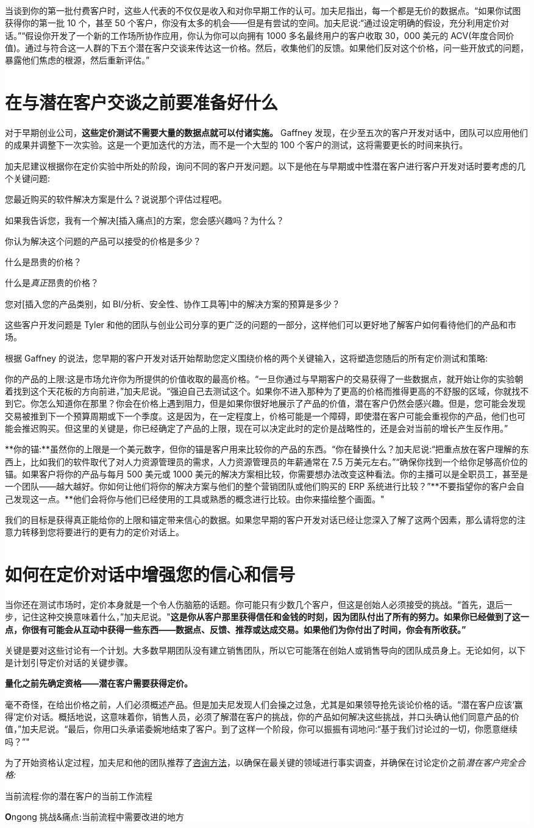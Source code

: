 当谈到你的第一批付费客户时，这些人代表的不仅仅是收入和对你早期工作的认可。加夫尼指出，每一个都是无价的数据点。“如果你试图获得你的第一批 10 个，甚至 50 个客户，你没有太多的机会——但是有尝试的空间。加夫尼说:“通过设定明确的假设，充分利用定价对话。”“假设你开发了一个新的工作场所协作应用，你认为你可以向拥有 1000 多名最终用户的客户收取 30，000 美元的 ACV(年度合同价值)。通过与符合这一人群的下五个潜在客户交谈来传达这一价格。然后，收集他们的反馈。如果他们反对这个价格，问一些开放式的问题，暴露他们焦虑的根源，然后重新评估。”

# 在与潜在客户交谈之前要准备好什么

对于早期创业公司，**这些定价测试不需要大量的数据点就可以付诸实施。** Gaffney 发现，在少至五次的客户开发对话中，团队可以应用他们的成果并调整下一次实验。这是一个更加迭代的方法，而不是一个大型的 100 个客户的测试，这将需要更长的时间来执行。

加夫尼建议根据你在定价实验中所处的阶段，询问不同的客户开发问题。以下是他在与早期或中性潜在客户进行客户开发对话时要考虑的几个关键问题:

您最近购买的软件解决方案是什么？说说那个评估过程吧。

如果我告诉您，我有一个解决[插入痛点]的方案，您会感兴趣吗？为什么？

你认为解决这个问题的产品可以接受的价格是多少？

什么是昂贵的价格？

什么是*真正*昂贵的价格？

您对[插入您的产品类别，如 BI/分析、安全性、协作工具等]中的解决方案的预算是多少？

这些客户开发问题是 Tyler 和他的团队与创业公司分享的更广泛的问题的一部分，这样他们可以更好地了解客户如何看待他们的产品和市场。

根据 Gaffney 的说法，您早期的客户开发对话开始帮助您定义围绕价格的两个关键输入，这将塑造您随后的所有定价测试和策略:

你的产品的上限:这是市场允许你为所提供的价值收取的最高价格。“一旦你通过与早期客户的交易获得了一些数据点，就开始让你的实验朝着找到这个天花板的方向前进，”加夫尼说。“强迫自己去测试这个。如果你不进入那种为了更高的价格而推得更高的不舒服的区域，你就找不到它。你怎么知道你在那里？你会在价格上遇到阻力，但是如果你很好地展示了产品的价值，潜在客户仍然会感兴趣。但是，您可能会发现交易被推到下一个预算周期或下一个季度。这是因为，在一定程度上，价格可能是一个障碍，即使潜在客户可能会重视你的产品，他们也可能会推迟购买。但这里的关键是，你已经确定了产品的上限，现在可以决定此时的定价是战略性的，还是会对当前的增长产生反作用。”

**你的锚:**虽然你的上限是一个美元数字，但你的锚是客户用来比较你的产品的东西。“你在替换什么？加夫尼说:“把重点放在客户理解的东西上，比如我们的软件取代了对人力资源管理员的需求，人力资源管理员的年薪通常在 7.5 万美元左右。”“确保你找到一个给你足够高价位的锚。如果客户将你的产品与每月 500 美元或 1000 美元的解决方案相比较，你需要想办法改变这种看法。你的主播可以是全职员工，甚至是一个团队——越大越好。你如何让他们将你的解决方案与他们的整个营销团队或他们购买的 ERP 系统进行比较？”**不要指望你的客户会自己发现这一点。**他们会将你与他们已经使用的工具或熟悉的概念进行比较。由你来描绘整个画面。"

我们的目标是获得真正能给你的上限和锚定带来信心的数据。如果您早期的客户开发对话已经让您深入了解了这两个因素，那么请将您的注意力转移到您将要进行的更有力的定价对话上。

# 如何在定价对话中增强您的信心和信号

当你还在测试市场时，定价本身就是一个令人伤脑筋的话题。你可能只有少数几个客户，但这是创始人必须接受的挑战。“首先，退后一步，记住这种交换意味着什么，”加夫尼说。"**这是你从客户那里获得信任和金钱的时刻，因为团队付出了所有的努力。如果你已经做到了这一点，你很有可能会从互动中获得一些东西——数据点、反馈、推荐或达成交易。如果他们为你付出了时间，你会有所收获。”**

关键是要对这些讨论有一个计划。大多数早期团队没有建立销售团队，所以它可能落在创始人或销售导向的团队成员身上。无论如何，以下是计划引导定价对话的关键步骤。

**量化之前先确定资格——潜在客户需要获得定价。**

毫不奇怪，在给出价格之前，人们必须概述产品。但是加夫尼发现人们会操之过急，尤其是如果领导抢先谈论价格的话。“潜在客户应该‘赢得’定价对话。概括地说，这意味着你，销售人员，必须了解潜在客户的挑战，你的产品如何解决这些挑战，并口头确认他们同意产品的价值，”加夫尼说。“最后，你用口头承诺委婉地结束了客户。到了这样一个阶段，你可以振振有词地问:“基于我们讨论过的一切，你愿意继续吗？”"

为了开始资格认定过程，加夫尼和他的团队推荐了[咨询方法](https://www.entrepidpartners.com/blog/consult-method-asking-effective-questions "null")，以确保在最关键的领域进行事实调查，并确保在讨论定价之前*潜在客户完全合格:*

当前流程:你的潜在客户的当前工作流程

**O**ngong 挑战&痛点:当前流程中需要改进的地方
